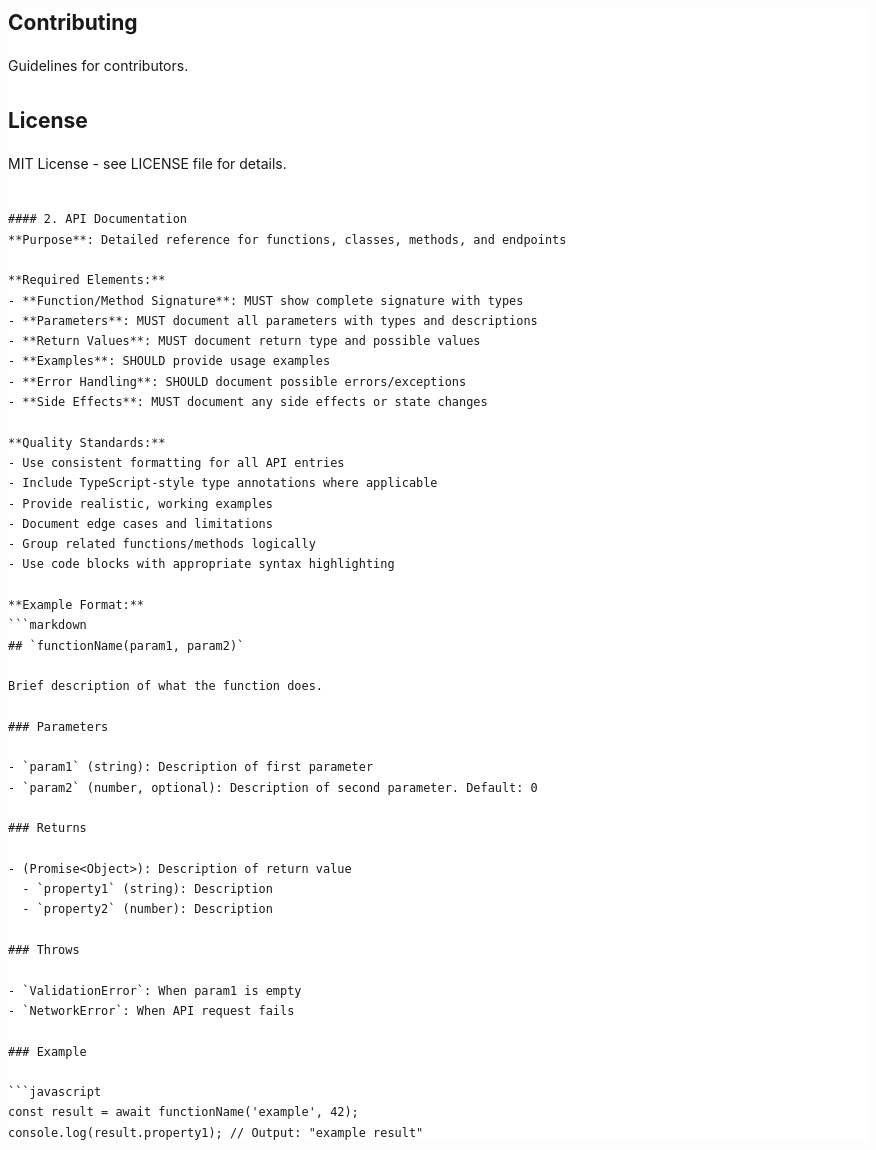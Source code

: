 ## Contributing

Guidelines for contributors.

## License

MIT License - see LICENSE file for details.
```

#### 2. API Documentation
**Purpose**: Detailed reference for functions, classes, methods, and endpoints

**Required Elements:**
- **Function/Method Signature**: MUST show complete signature with types
- **Parameters**: MUST document all parameters with types and descriptions
- **Return Values**: MUST document return type and possible values
- **Examples**: SHOULD provide usage examples
- **Error Handling**: SHOULD document possible errors/exceptions
- **Side Effects**: MUST document any side effects or state changes

**Quality Standards:**
- Use consistent formatting for all API entries
- Include TypeScript-style type annotations where applicable
- Provide realistic, working examples
- Document edge cases and limitations
- Group related functions/methods logically
- Use code blocks with appropriate syntax highlighting

**Example Format:**
```markdown
## `functionName(param1, param2)`

Brief description of what the function does.

### Parameters

- `param1` (string): Description of first parameter
- `param2` (number, optional): Description of second parameter. Default: 0

### Returns

- (Promise<Object>): Description of return value
  - `property1` (string): Description
  - `property2` (number): Description

### Throws

- `ValidationError`: When param1 is empty
- `NetworkError`: When API request fails

### Example

```javascript
const result = await functionName('example', 42);
console.log(result.property1); // Output: "example result"
```
